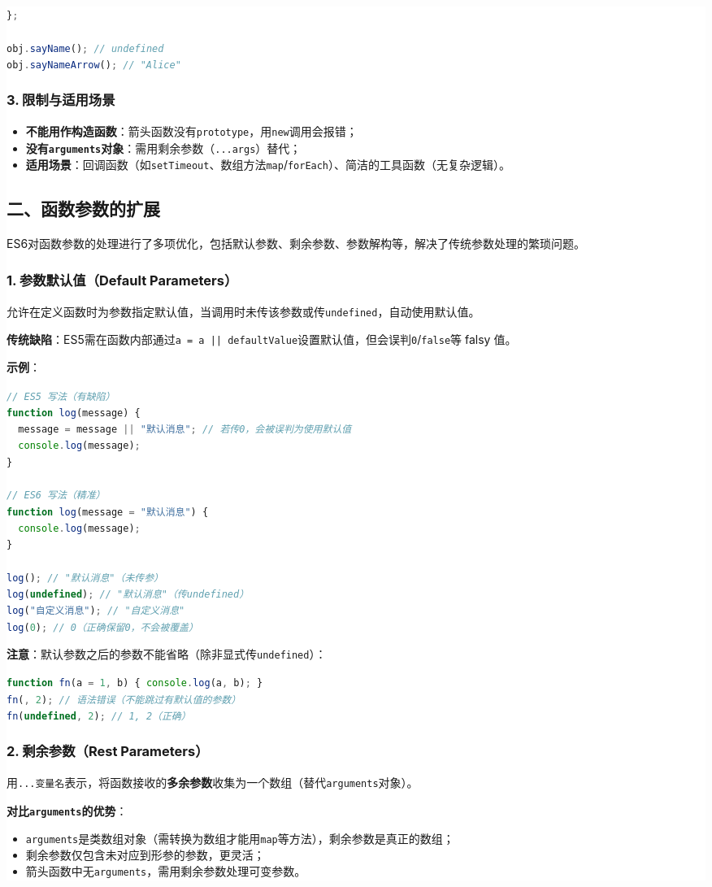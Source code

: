 ```javascript
};

obj.sayName(); // undefined
obj.sayNameArrow(); // "Alice"
```

### 3. 限制与适用场景

- **不能用作构造函数**：箭头函数没有`prototype`，用`new`调用会报错；  
- **没有`arguments`对象**：需用剩余参数（`...args`）替代；  
- **适用场景**：回调函数（如`setTimeout`、数组方法`map`/`forEach`）、简洁的工具函数（无复杂逻辑）。  

## 二、函数参数的扩展

ES6对函数参数的处理进行了多项优化，包括默认参数、剩余参数、参数解构等，解决了传统参数处理的繁琐问题。  

### 1. 参数默认值（Default Parameters）

允许在定义函数时为参数指定默认值，当调用时未传该参数或传`undefined`，自动使用默认值。  

**传统缺陷**：ES5需在函数内部通过`a = a || defaultValue`设置默认值，但会误判`0`/`false`等 falsy 值。  

**示例**：  
```javascript
// ES5 写法（有缺陷）
function log(message) {
  message = message || "默认消息"; // 若传0，会被误判为使用默认值
  console.log(message);
}

// ES6 写法（精准）
function log(message = "默认消息") {
  console.log(message);
}

log(); // "默认消息"（未传参）
log(undefined); // "默认消息"（传undefined）
log("自定义消息"); // "自定义消息"
log(0); // 0（正确保留0，不会被覆盖）
```

**注意**：默认参数之后的参数不能省略（除非显式传`undefined`）：  
```javascript
function fn(a = 1, b) { console.log(a, b); }
fn(, 2); // 语法错误（不能跳过有默认值的参数）
fn(undefined, 2); // 1, 2（正确）
```

### 2. 剩余参数（Rest Parameters）

用`...变量名`表示，将函数接收的**多余参数**收集为一个数组（替代`arguments`对象）。  

**对比`arguments`的优势**：  
- `arguments`是类数组对象（需转换为数组才能用`map`等方法），剩余参数是真正的数组；  
- 剩余参数仅包含未对应到形参的参数，更灵活；  
- 箭头函数中无`arguments`，需用剩余参数处理可变参数。  
